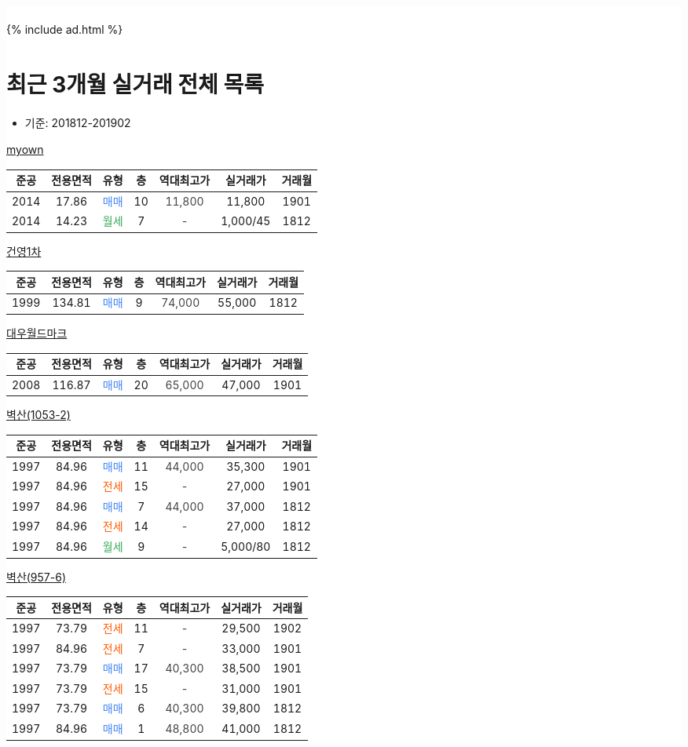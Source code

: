 
<br>
{% include ad.html %}
<br>

# 최근 3개월 실거래 전체 목록
* 기준: 201812-201902


[myown](https://search.naver.com/search.naver?query=%EA%B2%BD%EA%B8%B0%EB%8F%84+%EC%88%98%EC%9B%90%EC%8B%9C+%EC%98%81%ED%86%B5%EA%B5%AC+%EC%98%81%ED%86%B5%EB%8F%99+myown)

|준공|전용면적|유형|층|역대최고가|실거래가|거래월|
|:---:|:---:|:---:|:---:|:---:|:---:|:---:|
|2014|17.86|<span style="color:#4285f3">매매</span>|10|<span style="color:#444444">11,800</span>|11,800|1901|
|2014|14.23|<span style="color:#34a853">월세</span>|7|<span style="color:#444444">-</span>|1,000/45|1812|

[건영1차](https://search.naver.com/search.naver?query=%EA%B2%BD%EA%B8%B0%EB%8F%84+%EC%88%98%EC%9B%90%EC%8B%9C+%EC%98%81%ED%86%B5%EA%B5%AC+%EC%98%81%ED%86%B5%EB%8F%99+%EA%B1%B4%EC%98%811%EC%B0%A8)

|준공|전용면적|유형|층|역대최고가|실거래가|거래월|
|:---:|:---:|:---:|:---:|:---:|:---:|:---:|
|1999|134.81|<span style="color:#4285f3">매매</span>|9|<span style="color:#444444">74,000</span>|55,000|1812|

[대우월드마크](https://search.naver.com/search.naver?query=%EA%B2%BD%EA%B8%B0%EB%8F%84+%EC%88%98%EC%9B%90%EC%8B%9C+%EC%98%81%ED%86%B5%EA%B5%AC+%EC%98%81%ED%86%B5%EB%8F%99+%EB%8C%80%EC%9A%B0%EC%9B%94%EB%93%9C%EB%A7%88%ED%81%AC)

|준공|전용면적|유형|층|역대최고가|실거래가|거래월|
|:---:|:---:|:---:|:---:|:---:|:---:|:---:|
|2008|116.87|<span style="color:#4285f3">매매</span>|20|<span style="color:#444444">65,000</span>|47,000|1901|

[벽산(1053-2)](https://search.naver.com/search.naver?query=%EA%B2%BD%EA%B8%B0%EB%8F%84+%EC%88%98%EC%9B%90%EC%8B%9C+%EC%98%81%ED%86%B5%EA%B5%AC+%EC%98%81%ED%86%B5%EB%8F%99+%EB%B2%BD%EC%82%B0%281053-2%29)

|준공|전용면적|유형|층|역대최고가|실거래가|거래월|
|:---:|:---:|:---:|:---:|:---:|:---:|:---:|
|1997|84.96|<span style="color:#4285f3">매매</span>|11|<span style="color:#444444">44,000</span>|35,300|1901|
|1997|84.96|<span style="color:#ff5a00">전세</span>|15|<span style="color:#444444">-</span>|27,000|1901|
|1997|84.96|<span style="color:#4285f3">매매</span>|7|<span style="color:#444444">44,000</span>|37,000|1812|
|1997|84.96|<span style="color:#ff5a00">전세</span>|14|<span style="color:#444444">-</span>|27,000|1812|
|1997|84.96|<span style="color:#34a853">월세</span>|9|<span style="color:#444444">-</span>|5,000/80|1812|

[벽산(957-6)](https://search.naver.com/search.naver?query=%EA%B2%BD%EA%B8%B0%EB%8F%84+%EC%88%98%EC%9B%90%EC%8B%9C+%EC%98%81%ED%86%B5%EA%B5%AC+%EC%98%81%ED%86%B5%EB%8F%99+%EB%B2%BD%EC%82%B0%28957-6%29)

|준공|전용면적|유형|층|역대최고가|실거래가|거래월|
|:---:|:---:|:---:|:---:|:---:|:---:|:---:|
|1997|73.79|<span style="color:#ff5a00">전세</span>|11|<span style="color:#444444">-</span>|29,500|1902|
|1997|84.96|<span style="color:#ff5a00">전세</span>|7|<span style="color:#444444">-</span>|33,000|1901|
|1997|73.79|<span style="color:#4285f3">매매</span>|17|<span style="color:#444444">40,300</span>|38,500|1901|
|1997|73.79|<span style="color:#ff5a00">전세</span>|15|<span style="color:#444444">-</span>|31,000|1901|
|1997|73.79|<span style="color:#4285f3">매매</span>|6|<span style="color:#444444">40,300</span>|39,800|1812|
|1997|84.96|<span style="color:#4285f3">매매</span>|1|<span style="color:#444444">48,800</span>|41,000|1812|
